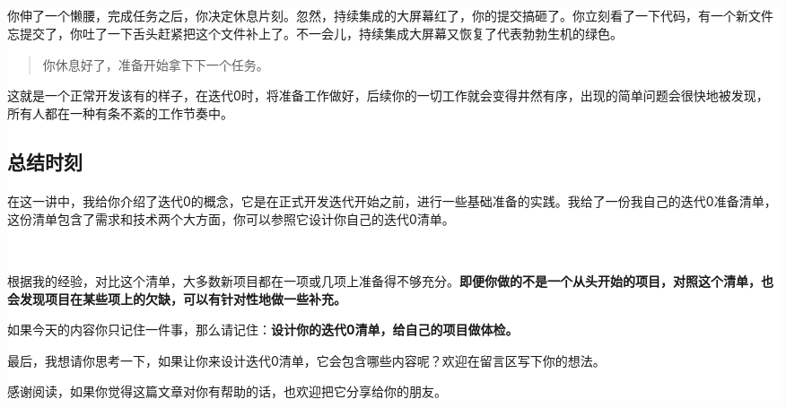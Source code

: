 <p>你伸了一个懒腰，完成任务之后，你决定休息片刻。忽然，持续集成的大屏幕红了，你的提交搞砸了。你立刻看了一下代码，有一个新文件忘提交了，你吐了一下舌头赶紧把这个文件补上了。不一会儿，持续集成大屏幕又恢复了代表勃勃生机的绿色。</p>
</blockquote><blockquote>
<p>你休息好了，准备开始拿下下一个任务。</p>
</blockquote><p>这就是一个正常开发该有的样子，在迭代0时，将准备工作做好，后续你的一切工作就会变得井然有序，出现的简单问题会很快地被发现，所有人都在一种有条不紊的工作节奏中。</p><h2>总结时刻</h2><p>在这一讲中，我给你介绍了迭代0的概念，它是在正式开发迭代开始之前，进行一些基础准备的实践。我给了一份我自己的迭代0准备清单，这份清单包含了需求和技术两个大方面，你可以参照它设计你自己的迭代0清单。</p><p><img src="https://static001.geekbang.org/resource/image/f5/99/f52c136533bb782d51f8097942561d99.jpg" alt=""></p><p>根据我的经验，对比这个清单，大多数新项目都在一项或几项上准备得不够充分。<strong>即便你做的不是一个从头开始的项目，对照这个清单，也会发现项目在某些项上的欠缺，可以有针对性地做一些补充。</strong></p><p>如果今天的内容你只记住一件事，那么请记住：<strong>设计你的迭代0清单，给自己的项目做体检。</strong></p><p>最后，我想请你思考一下，如果让你来设计迭代0清单，它会包含哪些内容呢？欢迎在留言区写下你的想法。</p><p>感谢阅读，如果你觉得这篇文章对你有帮助的话，也欢迎把它分享给你的朋友。</p>